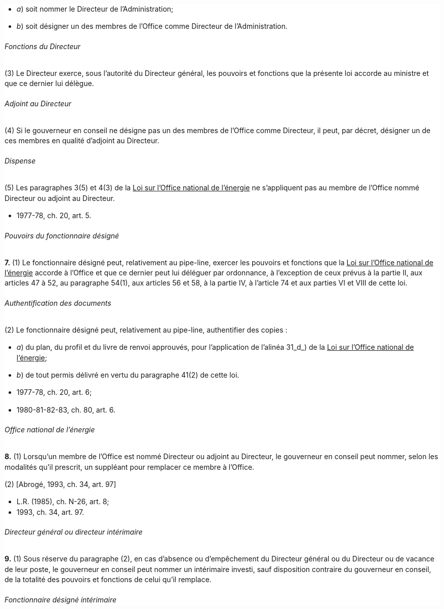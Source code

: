   * _a_) soit nommer le Directeur de l’Administration;

  * _b_) soit désigner un des membres de l’Office comme Directeur de l’Administration.

###### Fonctions du Directeur

(3) Le Directeur exerce, sous l’autorité du Directeur général, les pouvoirs et fonctions que la présente loi accorde au ministre et que ce dernier lui délègue.

###### Adjoint au Directeur

(4) Si le gouverneur en conseil ne désigne pas un des membres de l’Office comme Directeur, il peut, par décret, désigner un de ces membres en qualité d’adjoint au Directeur.

###### Dispense

(5) Les paragraphes 3(5) et 4(3) de la [Loi sur l’Office national de l’énergie](/canada/fra/lois/N/N-7.md) ne s’appliquent pas au membre de l’Office nommé Directeur ou adjoint au Directeur.

  * 1977-78, ch. 20, art. 5.

###### Pouvoirs du fonctionnaire désigné

**7.** (1) Le fonctionnaire désigné peut, relativement au pipe-line, exercer les pouvoirs et fonctions que la [Loi sur l’Office national de l’énergie](/canada/fra/lois/N/N-7.md) accorde à l’Office et que ce dernier peut lui déléguer par ordonnance, à l’exception de ceux prévus à la partie II, aux articles 47 à 52, au paragraphe 54(1), aux articles 56 et 58, à la partie IV, à l’article 74 et aux parties VI et VIII de cette loi.

###### Authentification des documents

(2) Le fonctionnaire désigné peut, relativement au pipe-line, authentifier des copies :

  * _a_) du plan, du profil et du livre de renvoi approuvés, pour l’application de l’alinéa 31_d_) de la [Loi sur l’Office national de l’énergie](/canada/fra/lois/N/N-7.md);

  * _b_) de tout permis délivré en vertu du paragraphe 41(2) de cette loi.

  * 1977-78, ch. 20, art. 6;
  * 1980-81-82-83, ch. 80, art. 6.

###### Office national de l’énergie

**8.** (1) Lorsqu’un membre de l’Office est nommé Directeur ou adjoint au Directeur, le gouverneur en conseil peut nommer, selon les modalités qu’il prescrit, un suppléant pour remplacer ce membre à l’Office.

(2) [Abrogé, 1993, ch. 34, art. 97]

  * L.R. (1985), ch. N-26, art. 8;
  * 1993, ch. 34, art. 97.

###### Directeur général ou directeur intérimaire

**9.** (1) Sous réserve du paragraphe (2), en cas d’absence ou d’empêchement du Directeur général ou du Directeur ou de vacance de leur poste, le gouverneur en conseil peut nommer un intérimaire investi, sauf disposition contraire du gouverneur en conseil, de la totalité des pouvoirs et fonctions de celui qu’il remplace.

###### Fonctionnaire désigné intérimaire

